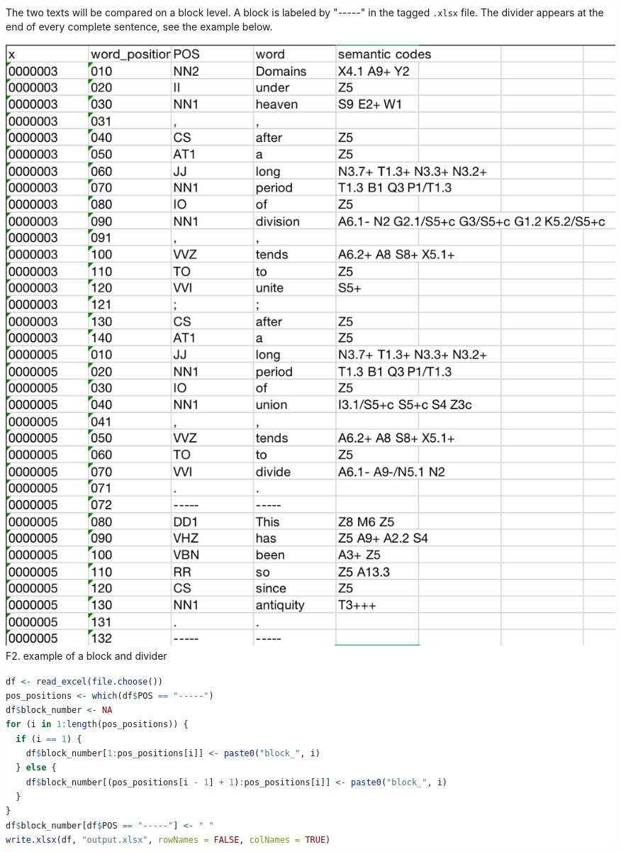 The two texts will be compared on a block level. A block is labeled by "-----" in the tagged `.xlsx` file. The divider appears at the end of every complete sentence, see the example below.

![f2](figures/F2.example-of-a-block-and-divider.png)
F2. example of a block and divider

```r
df <- read_excel(file.choose())
pos_positions <- which(df$POS == "-----")
df$block_number <- NA
for (i in 1:length(pos_positions)) {
  if (i == 1) {
    df$block_number[1:pos_positions[i]] <- paste0("block_", i)
  } else {
    df$block_number[(pos_positions[i - 1] + 1):pos_positions[i]] <- paste0("block_", i)
  }
}
df$block_number[df$POS == "-----"] <- " "
write.xlsx(df, "output.xlsx", rowNames = FALSE, colNames = TRUE)
```
